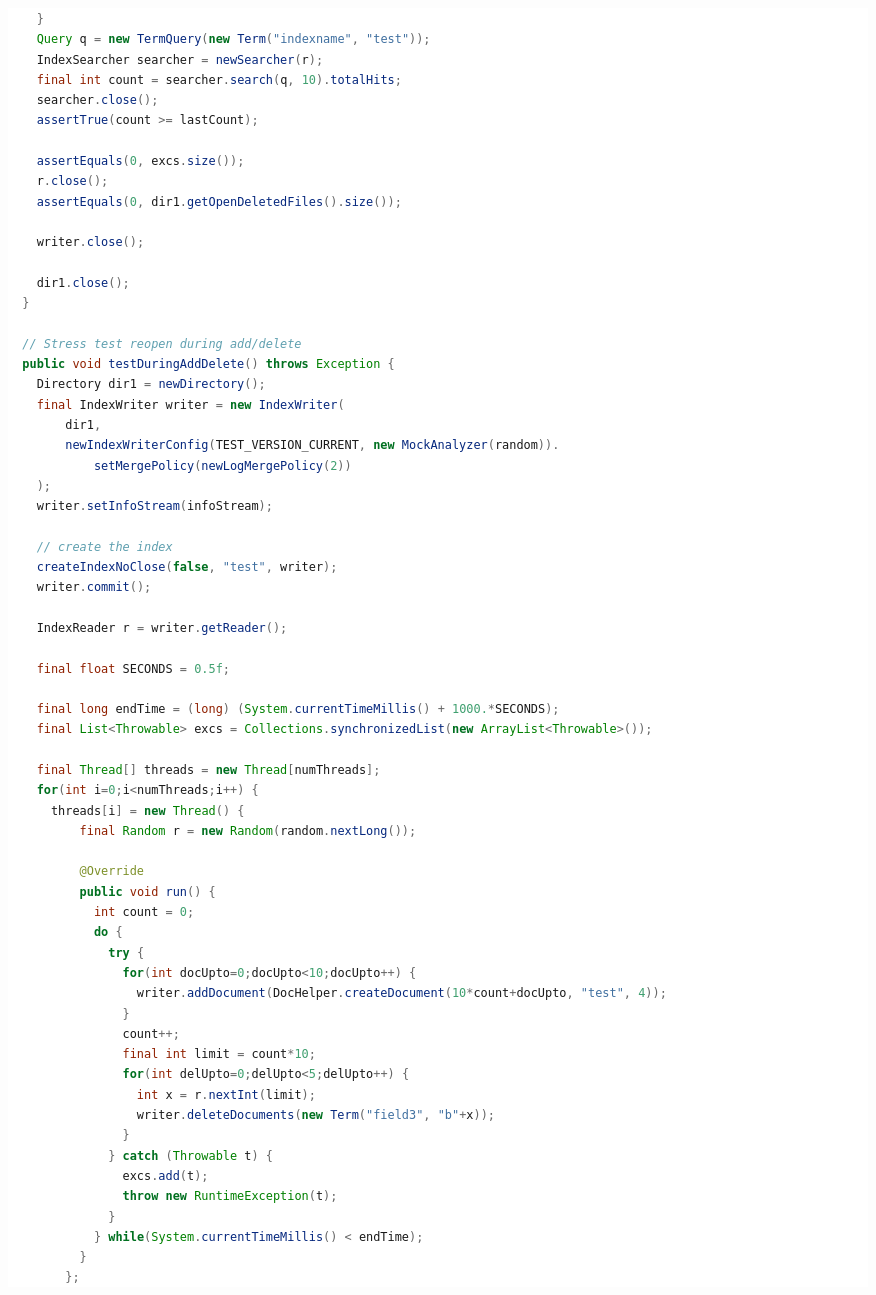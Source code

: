 ```java
    }
    Query q = new TermQuery(new Term("indexname", "test"));
    IndexSearcher searcher = newSearcher(r);
    final int count = searcher.search(q, 10).totalHits;
    searcher.close();
    assertTrue(count >= lastCount);

    assertEquals(0, excs.size());
    r.close();
    assertEquals(0, dir1.getOpenDeletedFiles().size());

    writer.close();

    dir1.close();
  }

  // Stress test reopen during add/delete
  public void testDuringAddDelete() throws Exception {
    Directory dir1 = newDirectory();
    final IndexWriter writer = new IndexWriter(
        dir1,
        newIndexWriterConfig(TEST_VERSION_CURRENT, new MockAnalyzer(random)).
            setMergePolicy(newLogMergePolicy(2))
    );
    writer.setInfoStream(infoStream);

    // create the index
    createIndexNoClose(false, "test", writer);
    writer.commit();

    IndexReader r = writer.getReader();

    final float SECONDS = 0.5f;

    final long endTime = (long) (System.currentTimeMillis() + 1000.*SECONDS);
    final List<Throwable> excs = Collections.synchronizedList(new ArrayList<Throwable>());

    final Thread[] threads = new Thread[numThreads];
    for(int i=0;i<numThreads;i++) {
      threads[i] = new Thread() {
          final Random r = new Random(random.nextLong());

          @Override
          public void run() {
            int count = 0;
            do {
              try {
                for(int docUpto=0;docUpto<10;docUpto++) {
                  writer.addDocument(DocHelper.createDocument(10*count+docUpto, "test", 4));
                }
                count++;
                final int limit = count*10;
                for(int delUpto=0;delUpto<5;delUpto++) {
                  int x = r.nextInt(limit);
                  writer.deleteDocuments(new Term("field3", "b"+x));
                }
              } catch (Throwable t) {
                excs.add(t);
                throw new RuntimeException(t);
              }
            } while(System.currentTimeMillis() < endTime);
          }
        };
```